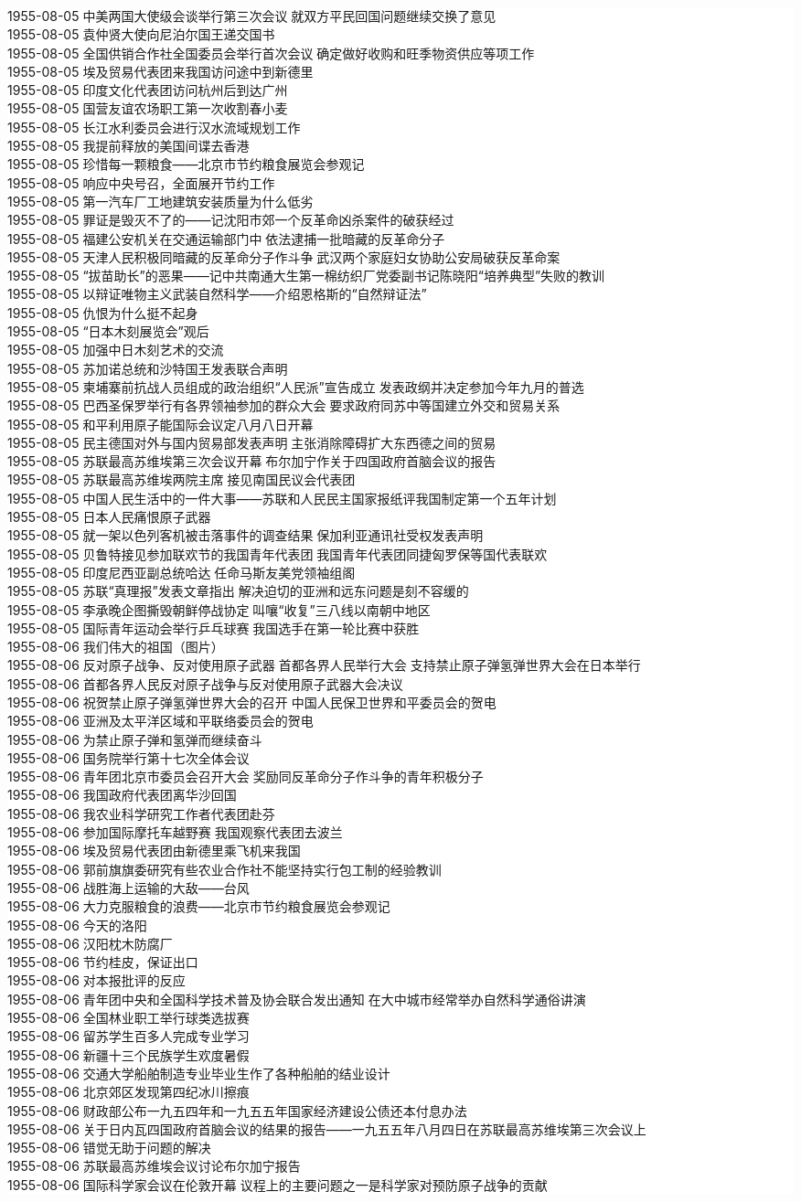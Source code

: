 1955-08-05 中美两国大使级会谈举行第三次会议  就双方平民回国问题继续交换了意见  
1955-08-05 袁仲贤大使向尼泊尔国王递交国书  
1955-08-05 全国供销合作社全国委员会举行首次会议  确定做好收购和旺季物资供应等项工作  
1955-08-05 埃及贸易代表团来我国访问途中到新德里  
1955-08-05 印度文化代表团访问杭州后到达广州  
1955-08-05 国营友谊农场职工第一次收割春小麦  
1955-08-05 长江水利委员会进行汉水流域规划工作  
1955-08-05 我提前释放的美国间谍去香港  
1955-08-05 珍惜每一颗粮食——北京市节约粮食展览会参观记  
1955-08-05 响应中央号召，全面展开节约工作  
1955-08-05 第一汽车厂工地建筑安装质量为什么低劣  
1955-08-05 罪证是毁灭不了的——记沈阳市郊一个反革命凶杀案件的破获经过  
1955-08-05 福建公安机关在交通运输部门中  依法逮捕一批暗藏的反革命分子  
1955-08-05 天津人民积极同暗藏的反革命分子作斗争  武汉两个家庭妇女协助公安局破获反革命案  
1955-08-05 “拔苗助长”的恶果——记中共南通大生第一棉纺织厂党委副书记陈晓阳“培养典型”失败的教训  
1955-08-05 以辩证唯物主义武装自然科学——介绍恩格斯的“自然辩证法”  
1955-08-05 仇恨为什么挺不起身  
1955-08-05 “日本木刻展览会”观后  
1955-08-05 加强中日木刻艺术的交流  
1955-08-05 苏加诺总统和沙特国王发表联合声明  
1955-08-05 柬埔寨前抗战人员组成的政治组织“人民派”宣告成立  发表政纲并决定参加今年九月的普选  
1955-08-05 巴西圣保罗举行有各界领袖参加的群众大会  要求政府同苏中等国建立外交和贸易关系  
1955-08-05 和平利用原子能国际会议定八月八日开幕  
1955-08-05 民主德国对外与国内贸易部发表声明  主张消除障碍扩大东西德之间的贸易  
1955-08-05 苏联最高苏维埃第三次会议开幕  布尔加宁作关于四国政府首脑会议的报告  
1955-08-05 苏联最高苏维埃两院主席  接见南国民议会代表团  
1955-08-05 中国人民生活中的一件大事——苏联和人民民主国家报纸评我国制定第一个五年计划  
1955-08-05 日本人民痛恨原子武器  
1955-08-05 就一架以色列客机被击落事件的调查结果  保加利亚通讯社受权发表声明  
1955-08-05 贝鲁特接见参加联欢节的我国青年代表团  我国青年代表团同捷匈罗保等国代表联欢  
1955-08-05 印度尼西亚副总统哈达  任命马斯友美党领袖组阁  
1955-08-05 苏联“真理报”发表文章指出  解决迫切的亚洲和远东问题是刻不容缓的  
1955-08-05 李承晚企图撕毁朝鲜停战协定  叫嚷“收复”三八线以南朝中地区  
1955-08-05 国际青年运动会举行乒乓球赛  我国选手在第一轮比赛中获胜  
1955-08-06 我们伟大的祖国（图片）  
1955-08-06 反对原子战争、反对使用原子武器  首都各界人民举行大会  支持禁止原子弹氢弹世界大会在日本举行  
1955-08-06 首都各界人民反对原子战争与反对使用原子武器大会决议  
1955-08-06 祝贺禁止原子弹氢弹世界大会的召开  中国人民保卫世界和平委员会的贺电  
1955-08-06 亚洲及太平洋区域和平联络委员会的贺电  
1955-08-06 为禁止原子弹和氢弹而继续奋斗  
1955-08-06 国务院举行第十七次全体会议  
1955-08-06 青年团北京市委员会召开大会  奖励同反革命分子作斗争的青年积极分子  
1955-08-06 我国政府代表团离华沙回国  
1955-08-06 我农业科学研究工作者代表团赴芬  
1955-08-06 参加国际摩托车越野赛  我国观察代表团去波兰  
1955-08-06 埃及贸易代表团由新德里乘飞机来我国  
1955-08-06 郭前旗旗委研究有些农业合作社不能坚持实行包工制的经验教训  
1955-08-06 战胜海上运输的大敌——台风  
1955-08-06 大力克服粮食的浪费——北京市节约粮食展览会参观记  
1955-08-06 今天的洛阳  
1955-08-06 汉阳枕木防腐厂  
1955-08-06 节约桂皮，保证出口  
1955-08-06 对本报批评的反应  
1955-08-06 青年团中央和全国科学技术普及协会联合发出通知  在大中城市经常举办自然科学通俗讲演  
1955-08-06 全国林业职工举行球类选拔赛  
1955-08-06 留苏学生百多人完成专业学习  
1955-08-06 新疆十三个民族学生欢度暑假  
1955-08-06 交通大学船舶制造专业毕业生作了各种船舶的结业设计  
1955-08-06 北京郊区发现第四纪冰川擦痕  
1955-08-06 财政部公布一九五四年和一九五五年国家经济建设公债还本付息办法  
1955-08-06 关于日内瓦四国政府首脑会议的结果的报告——一九五五年八月四日在苏联最高苏维埃第三次会议上  
1955-08-06 错觉无助于问题的解决  
1955-08-06 苏联最高苏维埃会议讨论布尔加宁报告  
1955-08-06 国际科学家会议在伦敦开幕  议程上的主要问题之一是科学家对预防原子战争的贡献  